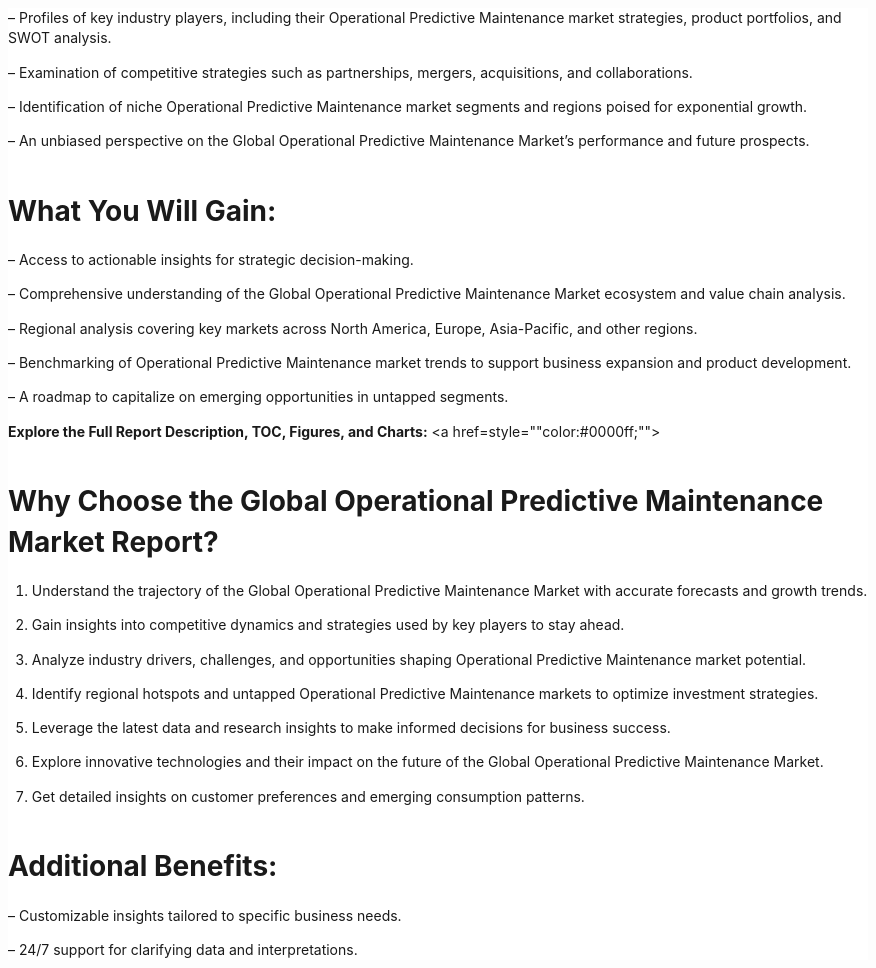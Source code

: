 – Profiles of key industry players, including their Operational Predictive Maintenance market strategies, product portfolios, and SWOT analysis.

– Examination of competitive strategies such as partnerships, mergers, acquisitions, and collaborations.

– Identification of niche Operational Predictive Maintenance market segments and regions poised for exponential growth.

– An unbiased perspective on the Global Operational Predictive Maintenance Market’s performance and future prospects.

# <strong>What You Will Gain:</strong>

– Access to actionable insights for strategic decision-making.

– Comprehensive understanding of the Global Operational Predictive Maintenance Market ecosystem and value chain analysis.

– Regional analysis covering key markets across North America, Europe, Asia-Pacific, and other regions.

– Benchmarking of Operational Predictive Maintenance market trends to support business expansion and product development.

– A roadmap to capitalize on emerging opportunities in untapped segments.

<strong>Explore the Full Report Description, TOC, Figures, and Charts:</strong>
<a href=style=""color:#0000ff;""></a>

# <strong>Why Choose the Global Operational Predictive Maintenance Market Report?</strong>

1. Understand the trajectory of the Global Operational Predictive Maintenance Market with accurate forecasts and growth trends.

2. Gain insights into competitive dynamics and strategies used by key players to stay ahead.

3. Analyze industry drivers, challenges, and opportunities shaping Operational Predictive Maintenance market potential.

4. Identify regional hotspots and untapped Operational Predictive Maintenance markets to optimize investment strategies.

5. Leverage the latest data and research insights to make informed decisions for business success.

6. Explore innovative technologies and their impact on the future of the Global Operational Predictive Maintenance Market.

7. Get detailed insights on customer preferences and emerging consumption patterns.

# <strong>Additional Benefits:</strong>

– Customizable insights tailored to specific business needs.

– 24/7 support for clarifying data and interpretations.
